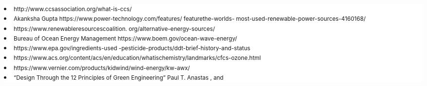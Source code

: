    </small>
  </li>
  <li>
   <small>
    <span>
     http://www.ccsassociation.org/what-is-ccs/
    </span>
   </small>
  </li>
  <li>
   <small>
    <span>
     Akanksha Gupta
    </span>
    <span>
     https://www.power-technology.com/features/ featurethe-worlds- most-used-renewable-power-sources-4160168/
    </span>
   </small>
  </li>
  <li>
   <small>
    <span>
     https://www.renewableresourcescoalition. org/alternative-energy-sources/
    </span>
   </small>
  </li>
  <li>
   <small>
    Bureau of Ocean Energy Management
    <span>
     https://www.boem.gov/ocean-wave-energy/
    </span>
   </small>
  </li>
  <li>
   <small>
    <span>
     https://www.epa.gov/ingredients-used -pesticide-products/ddt-brief-history-and-status
    </span>
   </small>
  </li>
  <li>
   <small>
    <span>
     https://www.acs.org/content/acs/en/education/whatischemistry/landmarks/cfcs-ozone.html
    </span>
   </small>
  </li>
  <li>
   <small>
    <span>
     https://www.vernier.com/products/kidwind/wind-energy/kw-awx/
    </span>
   </small>
  </li>
  <li>
   <small>
    “Design Through the 12 Principles of Green Engineering”
    <span>
     Paul T. Anastas
    </span>
    , and
    <span>